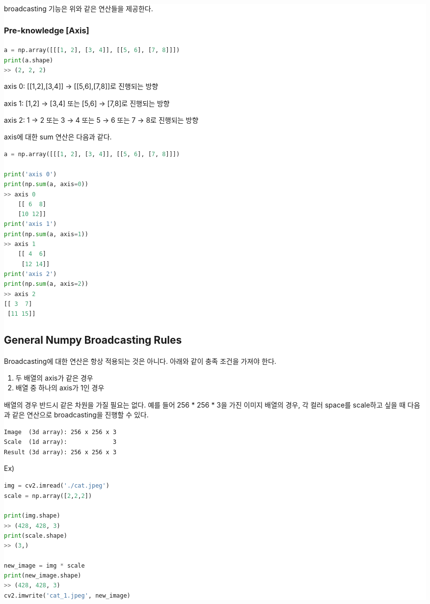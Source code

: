 broadcasting 기능은 위와 같은 연산들을 제공한다.

### Pre-knowledge [Axis]

```python
a = np.array([[[1, 2], [3, 4]], [[5, 6], [7, 8]]])
print(a.shape)
>> (2, 2, 2)
```

axis 0: [[1,2],[3,4]] → [[5,6],[7,8]]로 진행되는 방향

axis 1: [1,2] → [3,4] 또는 [5,6] → [7,8]로 진행되는 방향

axis 2: 1 → 2 또는 3 → 4 또는 5 → 6 또는 7 → 8로 진행되는 방향

axis에 대한 sum 연산은 다음과 같다.

```python
a = np.array([[[1, 2], [3, 4]], [[5, 6], [7, 8]]])

print('axis 0')
print(np.sum(a, axis=0))
>> axis 0
	[[ 6  8]
	[10 12]]
print('axis 1')
print(np.sum(a, axis=1))
>> axis 1
	[[ 4  6]
	 [12 14]]
print('axis 2')
print(np.sum(a, axis=2))
>> axis 2
[[ 3  7]
 [11 15]]
```

## General Numpy Broadcasting Rules

Broadcasting에 대한 연산은 항상 적용되는 것은 아니다. 아래와 같이 충족 조건을 가져야 한다.

1. 두 배열의 axis가 같은 경우
2. 배열 중 하나의 axis가 1인 경우

배열의 경우 반드시 같은 차원을 가질 필요는 없다. 예를 들어 256 * 256 * 3을 가진 이미지 배열의 경우, 각 컬러 space를 scale하고 싶을 때 다음과 같은 연산으로 broadcasting을 진행할 수 있다.
```
Image  (3d array): 256 x 256 x 3
Scale  (1d array):             3
Result (3d array): 256 x 256 x 3
```
Ex)

```python
img = cv2.imread('./cat.jpeg')
scale = np.array([2,2,2])

print(img.shape)
>> (428, 428, 3)
print(scale.shape)
>> (3,)

new_image = img * scale
print(new_image.shape)
>> (428, 428, 3)
cv2.imwrite('cat_1.jpeg', new_image)
```